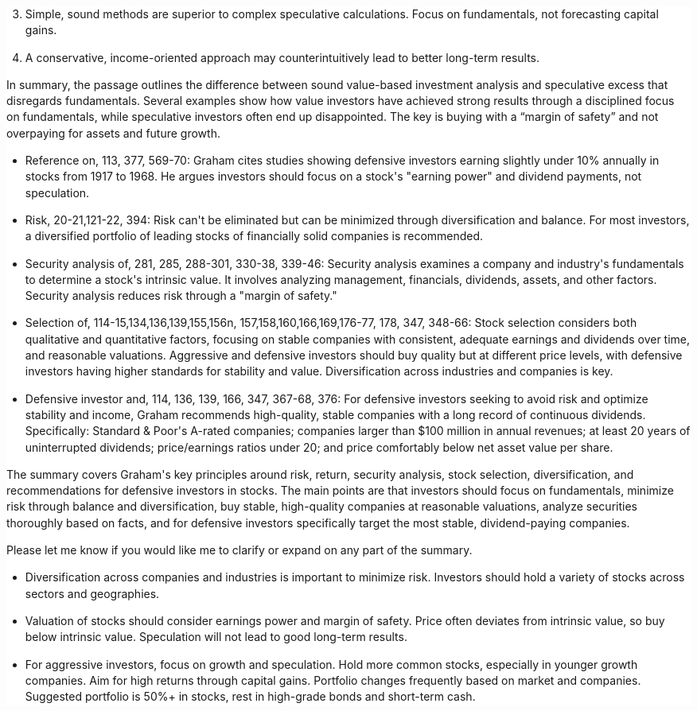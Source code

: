 3) Simple, sound methods are superior to complex speculative calculations. Focus on fundamentals, not forecasting capital gains.

4) A conservative, income-oriented approach may counterintuitively lead to better long-term results.

In summary, the passage outlines the difference between sound value-based investment analysis and speculative excess that disregards fundamentals. Several examples show how value investors have achieved strong results through a disciplined focus on fundamentals, while speculative investors often end up disappointed. The key is buying with a “margin of safety” and not overpaying for assets and future growth.

 

- Reference on, 113, 377, 569-70: Graham cites studies showing defensive investors earning slightly under 10% annually in stocks from 1917 to 1968. He argues investors should focus on a stock's "earning power" and dividend payments, not speculation. 

- Risk, 20-21,121-22, 394: Risk can't be eliminated but can be minimized through diversification and balance. For most investors, a diversified portfolio of leading stocks of financially solid companies is recommended. 

- Security analysis of, 281, 285, 288-301, 330-38, 339-46: Security analysis examines a company and industry's fundamentals to determine a stock's intrinsic value. It involves analyzing management, financials, dividends, assets, and other factors. Security analysis reduces risk through a "margin of safety."

- Selection of, 114-15,134,136,139,155,156n, 157,158,160,166,169,176-77, 178, 347, 348-66: Stock selection considers both qualitative and quantitative factors, focusing on stable companies with consistent, adequate earnings and dividends over time, and reasonable valuations. Aggressive and defensive investors should buy quality but at different price levels, with defensive investors having higher standards for stability and value. Diversification across industries and companies is key.

- Defensive investor and, 114, 136, 139, 166, 347, 367-68, 376: For defensive investors seeking to avoid risk and optimize stability and income, Graham recommends high-quality, stable companies with a long record of continuous dividends. Specifically: Standard & Poor's A-rated companies; companies larger than $100 million in annual revenues; at least 20 years of uninterrupted dividends; price/earnings ratios under 20; and price comfortably below net asset value per share.  

The summary covers Graham's key principles around risk, return, security analysis, stock selection, diversification, and recommendations for defensive investors in stocks. The main points are that investors should focus on fundamentals, minimize risk through balance and diversification, buy stable, high-quality companies at reasonable valuations, analyze securities thoroughly based on facts, and for defensive investors specifically target the most stable, dividend-paying companies.

Please let me know if you would like me to clarify or expand on any part of the summary.

 

- Diversification across companies and industries is important to minimize risk. Investors should hold a variety of stocks across sectors and geographies.

- Valuation of stocks should consider earnings power and margin of safety. Price often deviates from intrinsic value, so buy below intrinsic value. Speculation will not lead to good long-term results.

- For aggressive investors, focus on growth and speculation. Hold more common stocks, especially in younger growth companies. Aim for high returns through capital gains. Portfolio changes frequently based on market and companies. Suggested portfolio is 50%+ in stocks, rest in high-grade bonds and short-term cash.  
